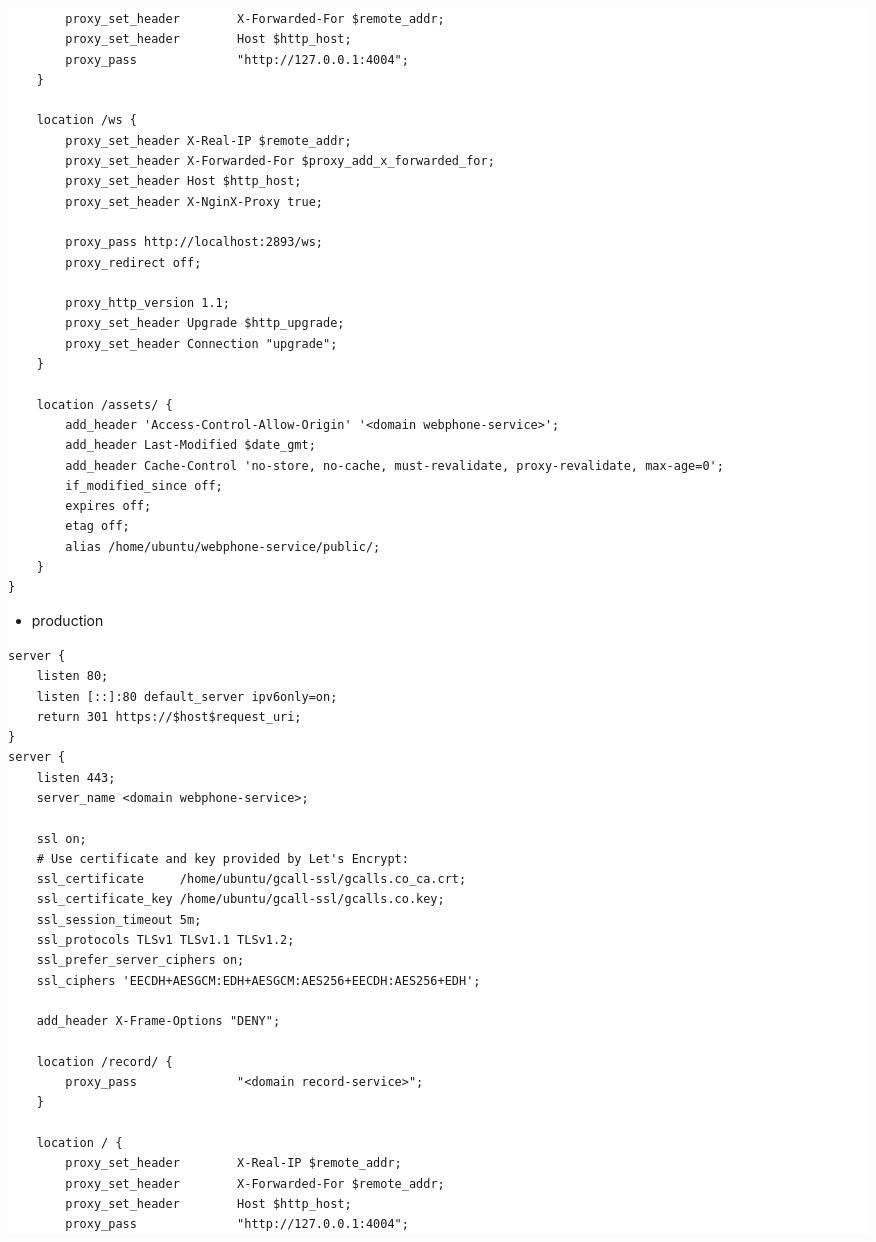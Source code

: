 ```
        proxy_set_header        X-Forwarded-For $remote_addr;
        proxy_set_header        Host $http_host;
        proxy_pass              "http://127.0.0.1:4004";
    }
	
	location /ws {
		proxy_set_header X-Real-IP $remote_addr;
		proxy_set_header X-Forwarded-For $proxy_add_x_forwarded_for;
		proxy_set_header Host $http_host;
		proxy_set_header X-NginX-Proxy true;

		proxy_pass http://localhost:2893/ws;
		proxy_redirect off;
		
		proxy_http_version 1.1;
		proxy_set_header Upgrade $http_upgrade;
		proxy_set_header Connection "upgrade";
	}
	
	location /assets/ {
        add_header 'Access-Control-Allow-Origin' '<domain webphone-service>';
		add_header Last-Modified $date_gmt;
		add_header Cache-Control 'no-store, no-cache, must-revalidate, proxy-revalidate, max-age=0';
        if_modified_since off;
		expires off;
		etag off;
		alias /home/ubuntu/webphone-service/public/;
    }
}
```

* production

```
server {
	listen 80;
	listen [::]:80 default_server ipv6only=on;
	return 301 https://$host$request_uri;
}
server {
	listen 443;
    server_name <domain webphone-service>;

    ssl on;
    # Use certificate and key provided by Let's Encrypt:
    ssl_certificate     /home/ubuntu/gcall-ssl/gcalls.co_ca.crt;
    ssl_certificate_key /home/ubuntu/gcall-ssl/gcalls.co.key;
    ssl_session_timeout 5m;
    ssl_protocols TLSv1 TLSv1.1 TLSv1.2;
    ssl_prefer_server_ciphers on;
    ssl_ciphers 'EECDH+AESGCM:EDH+AESGCM:AES256+EECDH:AES256+EDH';

	add_header X-Frame-Options "DENY";

	location /record/ {
        proxy_pass              "<domain record-service>";
    }

    location / {
        proxy_set_header        X-Real-IP $remote_addr;
        proxy_set_header        X-Forwarded-For $remote_addr;
        proxy_set_header        Host $http_host;
		proxy_pass              "http://127.0.0.1:4004";
```